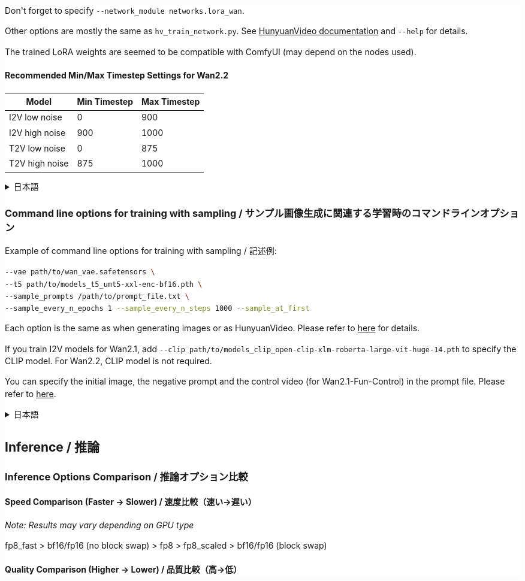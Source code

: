 Don't forget to specify `--network_module networks.lora_wan`.

Other options are mostly the same as `hv_train_network.py`. See [HunyuanVideo documentation](./hunyuan_video.md#training--学習) and `--help` for details.

The trained LoRA weights are seemed to be compatible with ComfyUI (may depend on the nodes used).

#### Recommended Min/Max Timestep Settings for Wan2.2

| Model | Min Timestep | Max Timestep |
|-------|--------------|--------------|
| I2V low noise  | 0            | 900         |
| I2V high noise | 900          | 1000         |
| T2V low noise  | 0            | 875         |
| T2V high noise | 875          | 1000         |

<details><summary>日本語</summary></details>

### Command line options for training with sampling / サンプル画像生成に関連する学習時のコマンドラインオプション

Example of command line options for training with sampling / 記述例:  

```bash
--vae path/to/wan_vae.safetensors \
--t5 path/to/models_t5_umt5-xxl-enc-bf16.pth \
--sample_prompts /path/to/prompt_file.txt \
--sample_every_n_epochs 1 --sample_every_n_steps 1000 --sample_at_first
```
Each option is the same as when generating images or as HunyuanVideo. Please refer to [here](/docs/sampling_during_training.md) for details.

If you train I2V models for Wan2.1, add `--clip path/to/models_clip_open-clip-xlm-roberta-large-vit-huge-14.pth` to specify the CLIP model. For Wan2.2, CLIP model is not required.

You can specify the initial image, the negative prompt and the control video (for Wan2.1-Fun-Control) in the prompt file. Please refer to [here](/docs/sampling_during_training.md#prompt-file--プロンプトファイル).

<details><summary>日本語</summary></details>


## Inference / 推論

### Inference Options Comparison / 推論オプション比較

#### Speed Comparison (Faster → Slower) / 速度比較（速い→遅い）
*Note: Results may vary depending on GPU type*

fp8_fast > bf16/fp16 (no block swap) > fp8 > fp8_scaled > bf16/fp16 (block swap)

#### Quality Comparison (Higher → Lower) / 品質比較（高→低）
